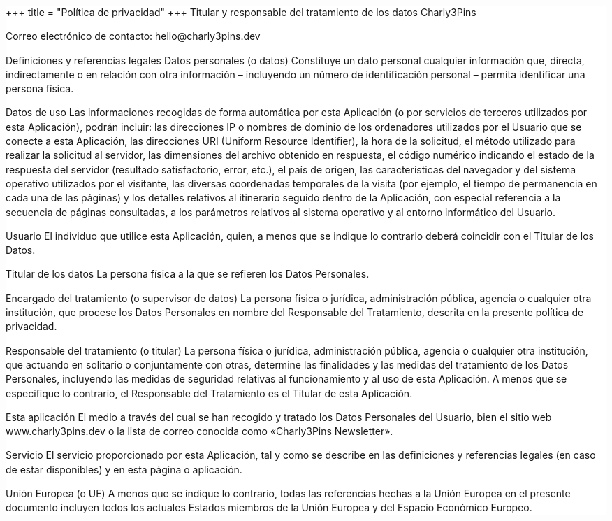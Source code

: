 +++
title = "Política de privacidad"
+++
Titular y responsable del tratamiento de los datos
Charly3Pins

Correo electrónico de contacto: hello@charly3pins.dev

Definiciones y referencias legales
Datos personales (o datos)
Constituye un dato personal cualquier información que, directa, indirectamente o en relación con otra información – incluyendo un número de identificación personal – permita identificar una persona física.

Datos de uso
Las informaciones recogidas de forma automática por esta Aplicación (o por servicios de terceros utilizados por esta Aplicación), podrán incluir: las direcciones IP o nombres de dominio de los ordenadores utilizados por el Usuario que se conecte a esta Aplicación, las direcciones URI (Uniform Resource Identifier), la hora de la solicitud, el método utilizado para realizar la solicitud al servidor, las dimensiones del archivo obtenido en respuesta, el código numérico indicando el estado de la respuesta del servidor (resultado satisfactorio, error, etc.), el país de origen, las características del navegador y del sistema operativo utilizados por el visitante, las diversas coordenadas temporales de la visita (por ejemplo, el tiempo de permanencia en cada una de las páginas) y los detalles relativos al itinerario seguido dentro de la Aplicación, con especial referencia a la secuencia de páginas consultadas, a los parámetros relativos al sistema operativo y al entorno informático del Usuario.

Usuario
El individuo que utilice esta Aplicación, quien, a menos que se indique lo contrario deberá coincidir con el Titular de los Datos.

Titular de los datos
La persona física a la que se refieren los Datos Personales.

Encargado del tratamiento (o supervisor de datos)
La persona física o jurídica, administración pública, agencia o cualquier otra institución, que procese los Datos Personales en nombre del Responsable del Tratamiento, descrita en la presente política de privacidad.

Responsable del tratamiento (o titular)
La persona física o jurídica, administración pública, agencia o cualquier otra institución, que actuando en solitario o conjuntamente con otras, determine las finalidades y las medidas del tratamiento de los Datos Personales, incluyendo las medidas de seguridad relativas al funcionamiento y al uso de esta Aplicación. A menos que se especifique lo contrario, el Responsable del Tratamiento es el Titular de esta Aplicación.

Esta aplicación
El medio a través del cual se han recogido y tratado los Datos Personales del Usuario, bien el sitio web www.charly3pins.dev o la lista de correo conocida como «Charly3Pins Newsletter».

Servicio
El servicio proporcionado por esta Aplicación, tal y como se describe en las definiciones y referencias legales (en caso de estar disponibles) y en esta página o aplicación.

Unión Europea (o UE)
A menos que se indique lo contrario, todas las referencias hechas a la Unión Europea en el presente documento incluyen todos los actuales Estados miembros de la Unión Europea y del Espacio Económico Europeo.
